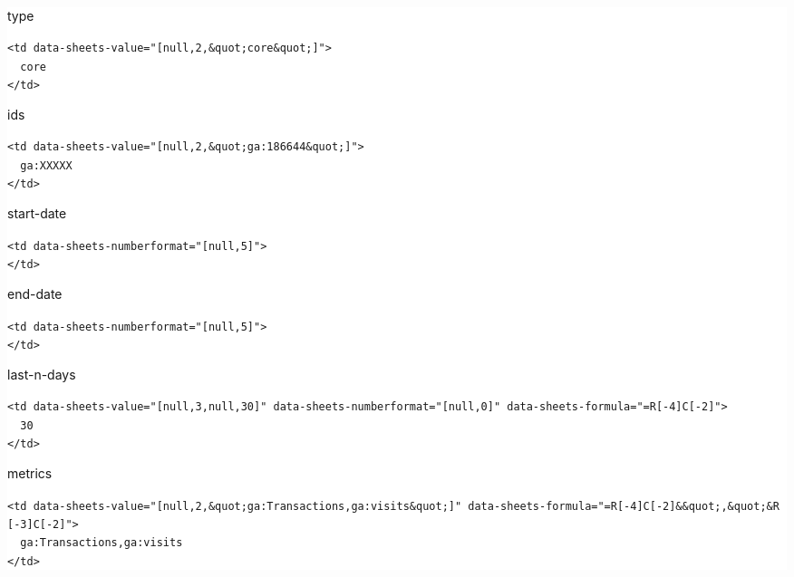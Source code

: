   <tr>
    <td data-sheets-value="[null,2,&quot;type&quot;]">
      type
    </td>

    <td data-sheets-value="[null,2,&quot;core&quot;]">
      core
    </td>
  </tr>

  <tr>
    <td data-sheets-value="[null,2,&quot;ids&quot;]">
      ids
    </td>

    <td data-sheets-value="[null,2,&quot;ga:186644&quot;]">
      ga:XXXXX
    </td>
  </tr>

  <tr>
    <td data-sheets-value="[null,2,&quot;start-date&quot;]">
      start-date
    </td>

    <td data-sheets-numberformat="[null,5]">
    </td>
  </tr>

  <tr>
    <td data-sheets-value="[null,2,&quot;end-date&quot;]">
      end-date
    </td>

    <td data-sheets-numberformat="[null,5]">
    </td>
  </tr>

  <tr>
    <td data-sheets-value="[null,2,&quot;last-n-days&quot;]">
      last-n-days
    </td>

    <td data-sheets-value="[null,3,null,30]" data-sheets-numberformat="[null,0]" data-sheets-formula="=R[-4]C[-2]">
      30
    </td>
  </tr>

  <tr>
    <td data-sheets-value="[null,2,&quot;metrics&quot;]">
      metrics
    </td>

    <td data-sheets-value="[null,2,&quot;ga:Transactions,ga:visits&quot;]" data-sheets-formula="=R[-4]C[-2]&&quot;,&quot;&R[-3]C[-2]">
      ga:Transactions,ga:visits
    </td>
  </tr>

